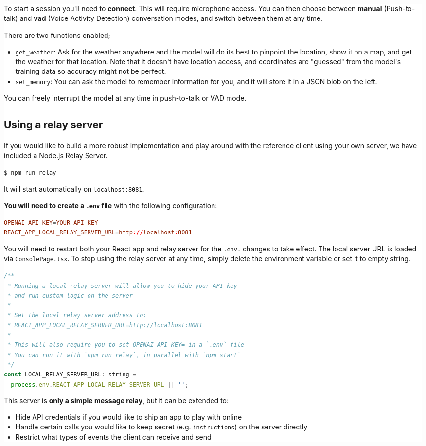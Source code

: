 To start a session you'll need to **connect**. This will require microphone access.
You can then choose between **manual** (Push-to-talk) and **vad** (Voice Activity Detection)
conversation modes, and switch between them at any time.

There are two functions enabled;

- `get_weather`: Ask for the weather anywhere and the model will do its best to pinpoint the
  location, show it on a map, and get the weather for that location. Note that it doesn't
  have location access, and coordinates are "guessed" from the model's training data so
  accuracy might not be perfect.
- `set_memory`: You can ask the model to remember information for you, and it will store it in
  a JSON blob on the left.

You can freely interrupt the model at any time in push-to-talk or VAD mode.

## Using a relay server

If you would like to build a more robust implementation and play around with the reference
client using your own server, we have included a Node.js [Relay Server](/relay-server/index.js).

```shell
$ npm run relay
```

It will start automatically on `localhost:8081`.

**You will need to create a `.env` file** with the following configuration:

```conf
OPENAI_API_KEY=YOUR_API_KEY
REACT_APP_LOCAL_RELAY_SERVER_URL=http://localhost:8081
```

You will need to restart both your React app and relay server for the `.env.` changes
to take effect. The local server URL is loaded via [`ConsolePage.tsx`](/src/pages/ConsolePage.tsx).
To stop using the relay server at any time, simply delete the environment
variable or set it to empty string.

```javascript
/**
 * Running a local relay server will allow you to hide your API key
 * and run custom logic on the server
 *
 * Set the local relay server address to:
 * REACT_APP_LOCAL_RELAY_SERVER_URL=http://localhost:8081
 *
 * This will also require you to set OPENAI_API_KEY= in a `.env` file
 * You can run it with `npm run relay`, in parallel with `npm start`
 */
const LOCAL_RELAY_SERVER_URL: string =
  process.env.REACT_APP_LOCAL_RELAY_SERVER_URL || '';
```

This server is **only a simple message relay**, but it can be extended to:

- Hide API credentials if you would like to ship an app to play with online
- Handle certain calls you would like to keep secret (e.g. `instructions`) on
  the server directly
- Restrict what types of events the client can receive and send
